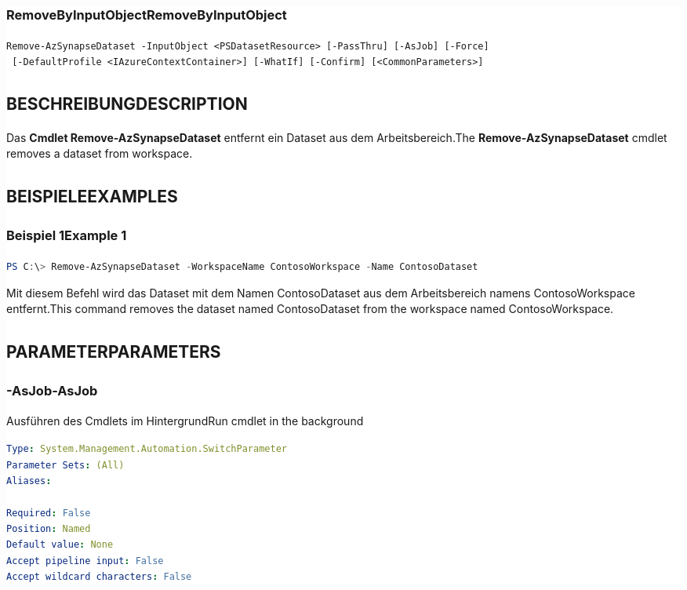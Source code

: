### <span data-ttu-id="040db-107">RemoveByInputObject</span><span class="sxs-lookup"><span data-stu-id="040db-107">RemoveByInputObject</span></span>
```
Remove-AzSynapseDataset -InputObject <PSDatasetResource> [-PassThru] [-AsJob] [-Force]
 [-DefaultProfile <IAzureContextContainer>] [-WhatIf] [-Confirm] [<CommonParameters>]
```

## <span data-ttu-id="040db-108">BESCHREIBUNG</span><span class="sxs-lookup"><span data-stu-id="040db-108">DESCRIPTION</span></span>
<span data-ttu-id="040db-109">Das **Cmdlet Remove-AzSynapseDataset** entfernt ein Dataset aus dem Arbeitsbereich.</span><span class="sxs-lookup"><span data-stu-id="040db-109">The **Remove-AzSynapseDataset** cmdlet removes a dataset from workspace.</span></span>

## <span data-ttu-id="040db-110">BEISPIELE</span><span class="sxs-lookup"><span data-stu-id="040db-110">EXAMPLES</span></span>

### <span data-ttu-id="040db-111">Beispiel 1</span><span class="sxs-lookup"><span data-stu-id="040db-111">Example 1</span></span>
```powershell
PS C:\> Remove-AzSynapseDataset -WorkspaceName ContosoWorkspace -Name ContosoDataset
```

<span data-ttu-id="040db-112">Mit diesem Befehl wird das Dataset mit dem Namen ContosoDataset aus dem Arbeitsbereich namens ContosoWorkspace entfernt.</span><span class="sxs-lookup"><span data-stu-id="040db-112">This command removes the dataset named ContosoDataset from the workspace named ContosoWorkspace.</span></span>

## <span data-ttu-id="040db-113">PARAMETER</span><span class="sxs-lookup"><span data-stu-id="040db-113">PARAMETERS</span></span>

### <span data-ttu-id="040db-114">-AsJob</span><span class="sxs-lookup"><span data-stu-id="040db-114">-AsJob</span></span>
<span data-ttu-id="040db-115">Ausführen des Cmdlets im Hintergrund</span><span class="sxs-lookup"><span data-stu-id="040db-115">Run cmdlet in the background</span></span>

```yaml
Type: System.Management.Automation.SwitchParameter
Parameter Sets: (All)
Aliases:

Required: False
Position: Named
Default value: None
Accept pipeline input: False
Accept wildcard characters: False
```
